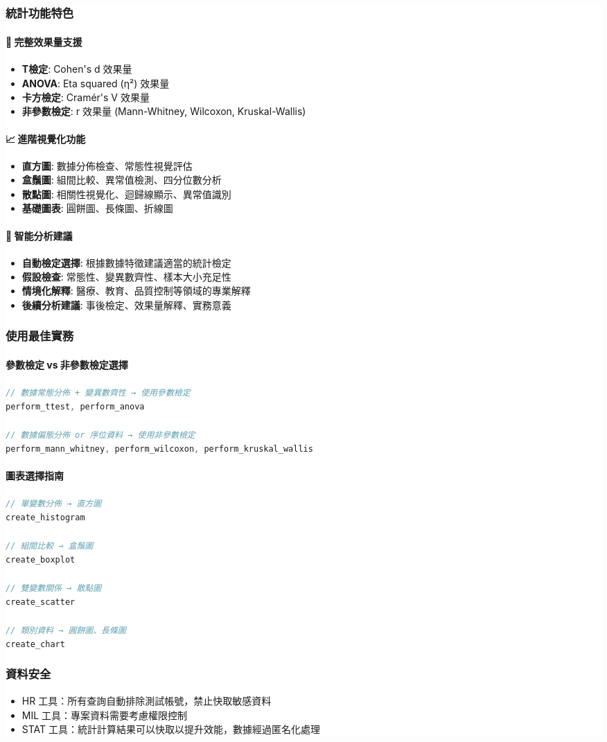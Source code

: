 ### 統計功能特色

#### 🔬 **完整效果量支援**
- **T檢定**: Cohen's d 效果量
- **ANOVA**: Eta squared (η²) 效果量  
- **卡方檢定**: Cramér's V 效果量
- **非參數檢定**: r 效果量 (Mann-Whitney, Wilcoxon, Kruskal-Wallis)

#### 📈 **進階視覺化功能**
- **直方圖**: 數據分佈檢查、常態性視覺評估
- **盒鬚圖**: 組間比較、異常值檢測、四分位數分析
- **散點圖**: 相關性視覺化、迴歸線顯示、異常值識別
- **基礎圖表**: 圓餅圖、長條圖、折線圖

#### 🧠 **智能分析建議**
- **自動檢定選擇**: 根據數據特徵建議適當的統計檢定
- **假設檢查**: 常態性、變異數齊性、樣本大小充足性
- **情境化解釋**: 醫療、教育、品質控制等領域的專業解釋
- **後續分析建議**: 事後檢定、效果量解釋、實務意義

### 使用最佳實務

#### 參數檢定 vs 非參數檢定選擇
```javascript
// 數據常態分佈 + 變異數齊性 → 使用參數檢定
perform_ttest, perform_anova

// 數據偏態分佈 or 序位資料 → 使用非參數檢定  
perform_mann_whitney, perform_wilcoxon, perform_kruskal_wallis
```

#### 圖表選擇指南
```javascript
// 單變數分佈 → 直方圖
create_histogram

// 組間比較 → 盒鬚圖
create_boxplot  

// 雙變數關係 → 散點圖
create_scatter

// 類別資料 → 圓餅圖、長條圖
create_chart
```

### 資料安全

- HR 工具：所有查詢自動排除測試帳號，禁止快取敏感資料
- MIL 工具：專案資料需要考慮權限控制
- STAT 工具：統計計算結果可以快取以提升效能，數據經過匿名化處理
